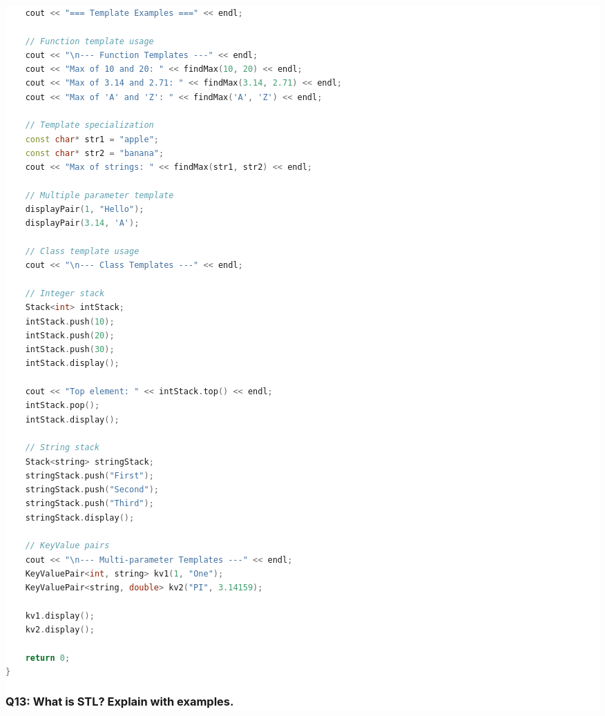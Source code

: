 ```cpp
    cout << "=== Template Examples ===" << endl;
    
    // Function template usage
    cout << "\n--- Function Templates ---" << endl;
    cout << "Max of 10 and 20: " << findMax(10, 20) << endl;
    cout << "Max of 3.14 and 2.71: " << findMax(3.14, 2.71) << endl;
    cout << "Max of 'A' and 'Z': " << findMax('A', 'Z') << endl;
    
    // Template specialization
    const char* str1 = "apple";
    const char* str2 = "banana";
    cout << "Max of strings: " << findMax(str1, str2) << endl;
    
    // Multiple parameter template
    displayPair(1, "Hello");
    displayPair(3.14, 'A');
    
    // Class template usage
    cout << "\n--- Class Templates ---" << endl;
    
    // Integer stack
    Stack<int> intStack;
    intStack.push(10);
    intStack.push(20);
    intStack.push(30);
    intStack.display();
    
    cout << "Top element: " << intStack.top() << endl;
    intStack.pop();
    intStack.display();
    
    // String stack
    Stack<string> stringStack;
    stringStack.push("First");
    stringStack.push("Second");
    stringStack.push("Third");
    stringStack.display();
    
    // KeyValue pairs
    cout << "\n--- Multi-parameter Templates ---" << endl;
    KeyValuePair<int, string> kv1(1, "One");
    KeyValuePair<string, double> kv2("PI", 3.14159);
    
    kv1.display();
    kv2.display();
    
    return 0;
}
```

### Q13: What is STL? Explain with examples.
